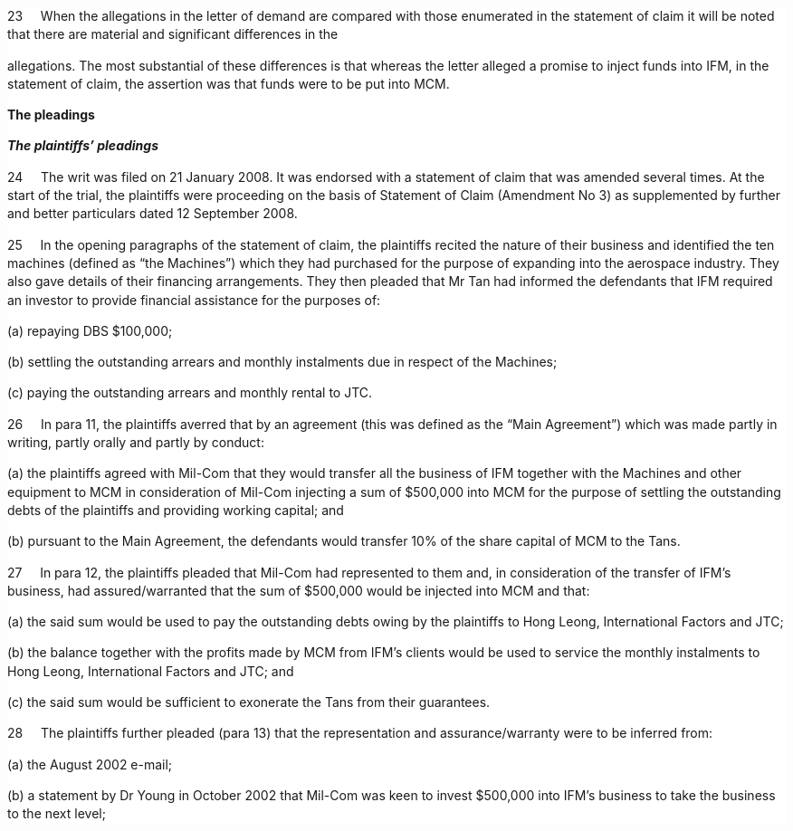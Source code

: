 23     When the allegations in the letter of demand are compared with those enumerated in the statement of claim it will be noted that there are material and significant differences in the 


allegations. The most substantial of these differences is that whereas the letter alleged a promise to inject funds into IFM, in the statement of claim, the assertion was that funds were to be put into MCM. 

**The pleadings** 

**_The plaintiffs’ pleadings_** 

24     The writ was filed on 21 January 2008. It was endorsed with a statement of claim that was amended several times. At the start of the trial, the plaintiffs were proceeding on the basis of Statement of Claim (Amendment No 3) as supplemented by further and better particulars dated 12 September 2008. 

25     In the opening paragraphs of the statement of claim, the plaintiffs recited the nature of their business and identified the ten machines (defined as “the Machines”) which they had purchased for the purpose of expanding into the aerospace industry. They also gave details of their financing arrangements. They then pleaded that Mr Tan had informed the defendants that IFM required an investor to provide financial assistance for the purposes of: 

 (a) repaying DBS $100,000; 

 (b) settling the outstanding arrears and monthly instalments due in respect of the Machines; 

 (c) paying the outstanding arrears and monthly rental to JTC. 

26     In para 11, the plaintiffs averred that by an agreement (this was defined as the “Main Agreement”) which was made partly in writing, partly orally and partly by conduct: 

 (a) the plaintiffs agreed with Mil-Com that they would transfer all the business of IFM together with the Machines and other equipment to MCM in consideration of Mil-Com injecting a sum of $500,000 into MCM for the purpose of settling the outstanding debts of the plaintiffs and providing working capital; and 

 (b) pursuant to the Main Agreement, the defendants would transfer 10% of the share capital of MCM to the Tans. 

27     In para 12, the plaintiffs pleaded that Mil-Com had represented to them and, in consideration of the transfer of IFM’s business, had assured/warranted that the sum of $500,000 would be injected into MCM and that: 

 (a) the said sum would be used to pay the outstanding debts owing by the plaintiffs to Hong Leong, International Factors and JTC; 

 (b) the balance together with the profits made by MCM from IFM’s clients would be used to service the monthly instalments to Hong Leong, International Factors and JTC; and 

 (c) the said sum would be sufficient to exonerate the Tans from their guarantees. 

28     The plaintiffs further pleaded (para 13) that the representation and assurance/warranty were to be inferred from: 

 (a) the August 2002 e-mail; 


 (b) a statement by Dr Young in October 2002 that Mil-Com was keen to invest $500,000 into IFM’s business to take the business to the next level; 
